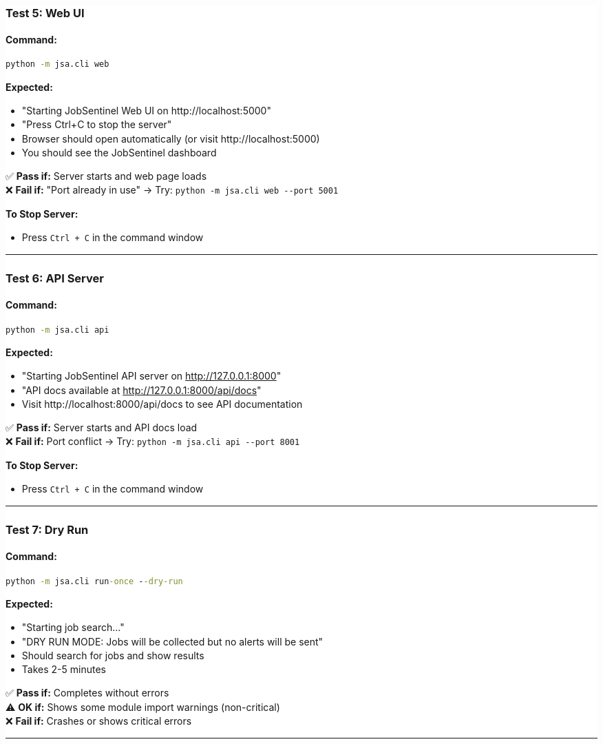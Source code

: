 
### Test 5: Web UI

**Command:**
```cmd
python -m jsa.cli web
```

**Expected:**
- "Starting JobSentinel Web UI on http://localhost:5000"
- "Press Ctrl+C to stop the server"
- Browser should open automatically (or visit http://localhost:5000)
- You should see the JobSentinel dashboard

✅ **Pass if:** Server starts and web page loads  
❌ **Fail if:** "Port already in use" → Try: `python -m jsa.cli web --port 5001`

**To Stop Server:**
- Press `Ctrl + C` in the command window

---

### Test 6: API Server

**Command:**
```cmd
python -m jsa.cli api
```

**Expected:**
- "Starting JobSentinel API server on http://127.0.0.1:8000"
- "API docs available at http://127.0.0.1:8000/api/docs"
- Visit http://localhost:8000/api/docs to see API documentation

✅ **Pass if:** Server starts and API docs load  
❌ **Fail if:** Port conflict → Try: `python -m jsa.cli api --port 8001`

**To Stop Server:**
- Press `Ctrl + C` in the command window

---

### Test 7: Dry Run

**Command:**
```cmd
python -m jsa.cli run-once --dry-run
```

**Expected:**
- "Starting job search..."
- "DRY RUN MODE: Jobs will be collected but no alerts will be sent"
- Should search for jobs and show results
- Takes 2-5 minutes

✅ **Pass if:** Completes without errors  
⚠ **OK if:** Shows some module import warnings (non-critical)  
❌ **Fail if:** Crashes or shows critical errors

---